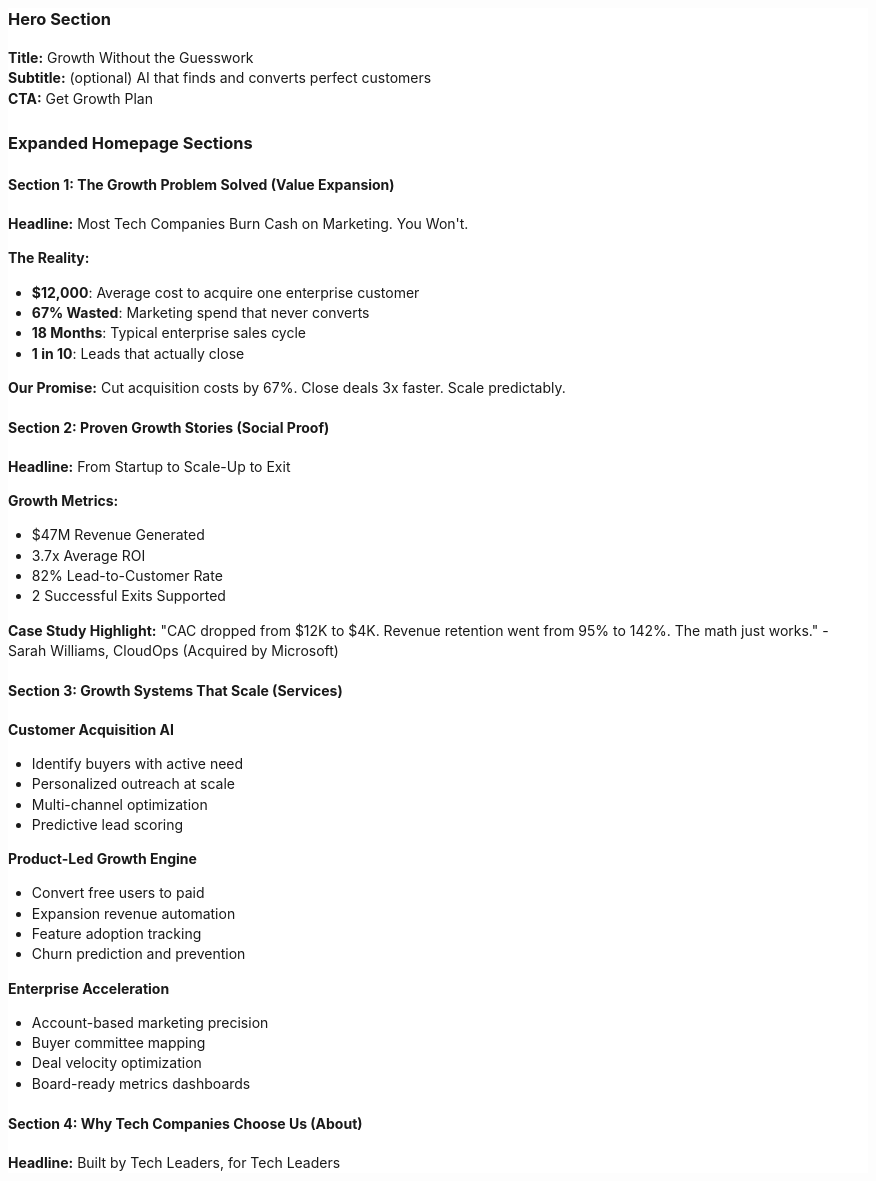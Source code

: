 ### Hero Section
**Title:** Growth Without the Guesswork  
**Subtitle:** (optional) AI that finds and converts perfect customers  
**CTA:** Get Growth Plan  

### Expanded Homepage Sections

#### Section 1: The Growth Problem Solved (Value Expansion)
**Headline:** Most Tech Companies Burn Cash on Marketing. You Won't.

**The Reality:**
- **$12,000**: Average cost to acquire one enterprise customer
- **67% Wasted**: Marketing spend that never converts
- **18 Months**: Typical enterprise sales cycle
- **1 in 10**: Leads that actually close

**Our Promise:** Cut acquisition costs by 67%. Close deals 3x faster. Scale predictably.

#### Section 2: Proven Growth Stories (Social Proof)
**Headline:** From Startup to Scale-Up to Exit

**Growth Metrics:**
- $47M Revenue Generated
- 3.7x Average ROI
- 82% Lead-to-Customer Rate
- 2 Successful Exits Supported

**Case Study Highlight:**
"CAC dropped from $12K to $4K. Revenue retention went from 95% to 142%. The math just works." - Sarah Williams, CloudOps (Acquired by Microsoft)

#### Section 3: Growth Systems That Scale (Services)

**Customer Acquisition AI**
- Identify buyers with active need
- Personalized outreach at scale
- Multi-channel optimization
- Predictive lead scoring

**Product-Led Growth Engine**
- Convert free users to paid
- Expansion revenue automation
- Feature adoption tracking
- Churn prediction and prevention

**Enterprise Acceleration**
- Account-based marketing precision
- Buyer committee mapping
- Deal velocity optimization
- Board-ready metrics dashboards

#### Section 4: Why Tech Companies Choose Us (About)
**Headline:** Built by Tech Leaders, for Tech Leaders
